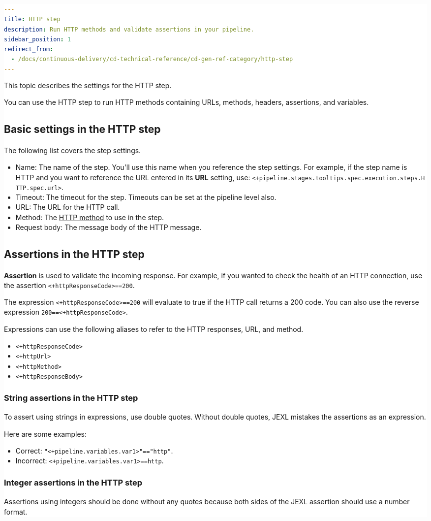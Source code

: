 ```yaml
---
title: HTTP step
description: Run HTTP methods and validate assertions in your pipeline.
sidebar_position: 1
redirect_from:
  - /docs/continuous-delivery/cd-technical-reference/cd-gen-ref-category/http-step
---
```


This topic describes the settings for the HTTP step.

You can use the HTTP step to run HTTP methods containing URLs, methods, headers, assertions, and variables.

## Basic settings in the HTTP step

The following list covers the step settings.

- Name: The name of the step. You'll use this name when you reference the step settings. For example, if the step name is HTTP and you want to reference the URL entered in its **URL** setting, use: `<+pipeline.stages.tooltips.spec.execution.steps.HTTP.spec.url>`.
- Timeout: The timeout for the step. Timeouts can be set at the pipeline level also.
- URL: The URL for the HTTP call.
- Method: The [HTTP method](https://restfulapi.net/http-methods/#summary) to use in the step.
- Request body: The message body of the HTTP message.

## Assertions in the HTTP step

**Assertion** is used to validate the incoming response. For example, if you wanted to check the health of an HTTP connection, use the assertion `<+httpResponseCode>==200`.

The expression `<+httpResponseCode>==200` will evaluate to true if the HTTP call returns a 200 code. You can also use the reverse expression `200==<+httpResponseCode>`.

Expressions can use the following aliases to refer to the HTTP responses, URL, and method.

* `<+httpResponseCode>`
* `<+httpUrl>`
* `<+httpMethod>`
* `<+httpResponseBody>`

### String assertions in the HTTP step

To assert using strings in expressions, use double quotes. Without double quotes, JEXL mistakes the assertions as an expression.

Here are some examples:

- Correct: `"<+pipeline.variables.var1>"=="http"`.
- Incorrect: `<+pipeline.variables.var1>==http`.

### Integer assertions in the HTTP step

Assertions using integers should be done without any quotes because both sides of the JEXL assertion should use a number format.
